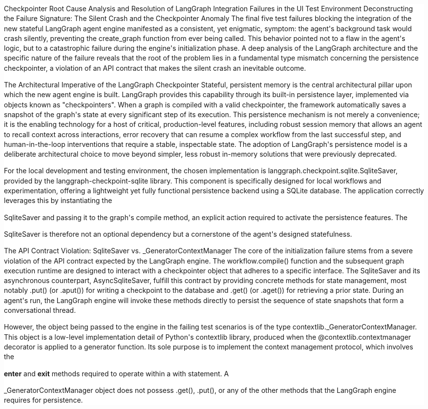 Checkpointer
Root Cause Analysis and Resolution of LangGraph Integration Failures in the UI Test Environment
Deconstructing the Failure Signature: The Silent Crash and the Checkpointer Anomaly
The final five test failures blocking the integration of the new stateful LangGraph agent engine manifested as a consistent, yet enigmatic, symptom: the agent's background task would crash silently, preventing the create_graph function from ever being called. This behavior pointed not to a flaw in the agent's logic, but to a catastrophic failure during the engine's initialization phase. A deep analysis of the LangGraph architecture and the specific nature of the failure reveals that the root of the problem lies in a fundamental type mismatch concerning the persistence checkpointer, a violation of an API contract that makes the silent crash an inevitable outcome.

The Architectural Imperative of the LangGraph Checkpointer
Stateful, persistent memory is the central architectural pillar upon which the new agent engine is built. LangGraph provides this capability through its built-in persistence layer, implemented via objects known as "checkpointers". When a graph is compiled with a valid checkpointer, the framework automatically saves a snapshot of the graph's state at every significant step of its execution. This persistence mechanism is not merely a convenience; it is the enabling technology for a host of critical, production-level features, including robust session memory that allows an agent to recall context across interactions, error recovery that can resume a complex workflow from the last successful step, and human-in-the-loop interventions that require a stable, inspectable state. The adoption of LangGraph's persistence model is a deliberate architectural choice to move beyond simpler, less robust in-memory solutions that were previously deprecated.   

For the local development and testing environment, the chosen implementation is langgraph.checkpoint.sqlite.SqliteSaver, provided by the langgraph-checkpoint-sqlite library. This component is specifically designed for local workflows and experimentation, offering a lightweight yet fully functional persistence backend using a SQLite database. The application correctly leverages this by instantiating the    

SqliteSaver and passing it to the graph's compile method, an explicit action required to activate the persistence features. The    

SqliteSaver is therefore not an optional dependency but a cornerstone of the agent's designed statefulness.

The API Contract Violation: SqliteSaver vs. _GeneratorContextManager
The core of the initialization failure stems from a severe violation of the API contract expected by the LangGraph engine. The workflow.compile() function and the subsequent graph execution runtime are designed to interact with a checkpointer object that adheres to a specific interface. The SqliteSaver and its asynchronous counterpart, AsyncSqliteSaver, fulfill this contract by providing concrete methods for state management, most notably .put() (or .aput()) for writing a checkpoint to the database and .get() (or .aget()) for retrieving a prior state. During an agent's run, the LangGraph engine will invoke these methods directly to persist the sequence of state snapshots that form a conversational thread.   

However, the object being passed to the engine in the failing test scenarios is of the type contextlib._GeneratorContextManager. This object is a low-level implementation detail of Python's contextlib library, produced when the @contextlib.contextmanager decorator is applied to a generator function. Its sole purpose is to implement the context management protocol, which involves the    

__enter__ and __exit__ methods required to operate within a with statement. A    

_GeneratorContextManager object does not possess .get(), .put(), or any of the other methods that the LangGraph engine requires for persistence.
